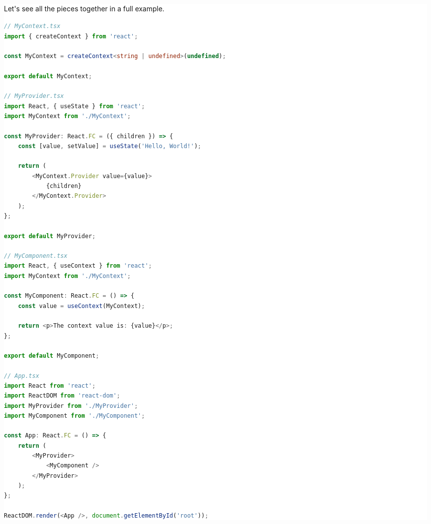 Let's see all the pieces together in a full example.

```typescript
// MyContext.tsx
import { createContext } from 'react';

const MyContext = createContext<string | undefined>(undefined);

export default MyContext;

// MyProvider.tsx
import React, { useState } from 'react';
import MyContext from './MyContext';

const MyProvider: React.FC = ({ children }) => {
    const [value, setValue] = useState('Hello, World!');

    return (
        <MyContext.Provider value={value}>
            {children}
        </MyContext.Provider>
    );
};

export default MyProvider;

// MyComponent.tsx
import React, { useContext } from 'react';
import MyContext from './MyContext';

const MyComponent: React.FC = () => {
    const value = useContext(MyContext);

    return <p>The context value is: {value}</p>;
};

export default MyComponent;

// App.tsx
import React from 'react';
import ReactDOM from 'react-dom';
import MyProvider from './MyProvider';
import MyComponent from './MyComponent';

const App: React.FC = () => {
    return (
        <MyProvider>
            <MyComponent />
        </MyProvider>
    );
};

ReactDOM.render(<App />, document.getElementById('root'));
```
